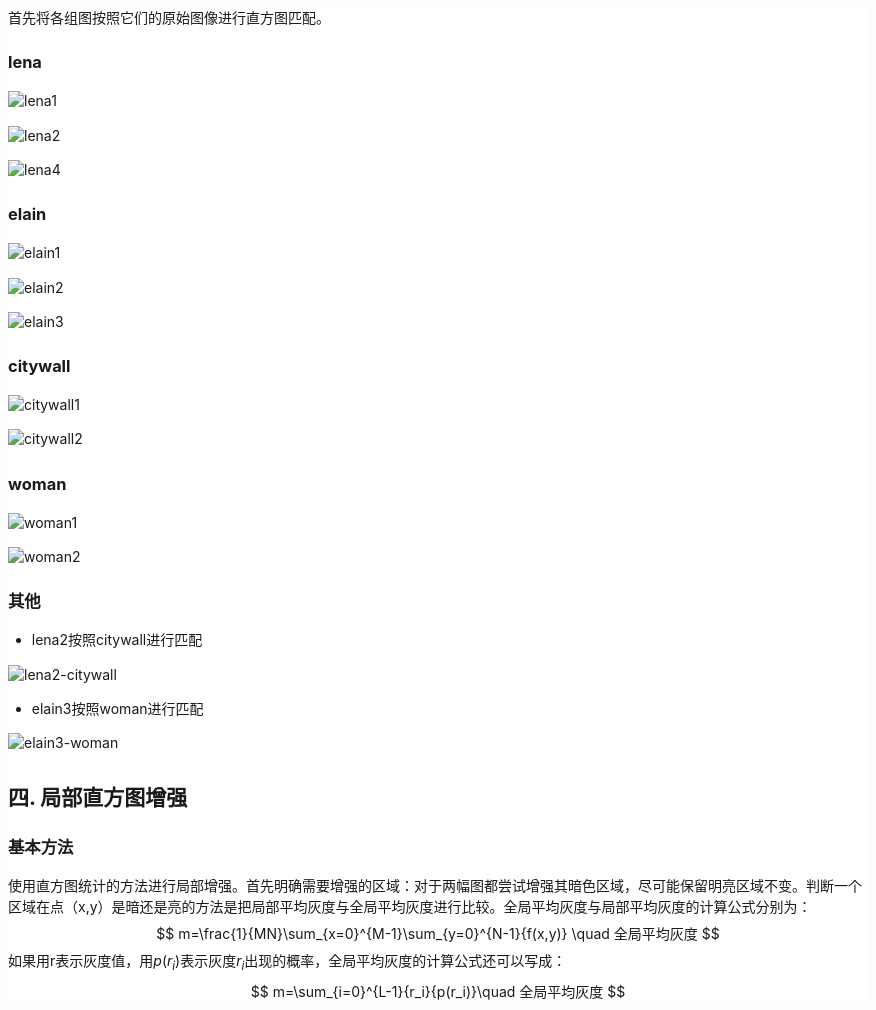 首先将各组图按照它们的原始图像进行直方图匹配。

###  lena

![lena1](<https://github.com/jzy124/hw3/raw/master/pictures/3/lena1.png>)

![lena2](<https://github.com/jzy124/hw3/raw/master/pictures/3/lena2.png>)

![lena4](<https://github.com/jzy124/hw3/raw/master/pictures/3/lena4.png>)

###  elain

![elain1](<https://github.com/jzy124/hw3/raw/master/pictures/3/elain1.png>)

![elain2](<https://github.com/jzy124/hw3/raw/master/pictures/3/elain2.png>)

![elain3](<https://github.com/jzy124/hw3/raw/master/pictures/3/elain3.png>)

###  citywall

![citywall1](<https://github.com/jzy124/hw3/raw/master/pictures/3/citywall1.png>)

![citywall2](<https://github.com/jzy124/hw3/raw/master/pictures/3/citywall2.png>)

###  woman

![woman1](<https://github.com/jzy124/hw3/raw/master/pictures/3/woman1.png>)

![woman2](<https://github.com/jzy124/hw3/raw/master/pictures/3/woman2.png>)

###  其他

+ lena2按照citywall进行匹配

![lena2-citywall](<https://github.com/jzy124/hw3/raw/master/pictures/3/lena2-citywall.png>)

+ elain3按照woman进行匹配

![elain3-woman](<https://github.com/jzy124/hw3/raw/master/pictures/3/elain3-woman.png>)

##  四. 局部直方图增强

###  基本方法

使用直方图统计的方法进行局部增强。首先明确需要增强的区域：对于两幅图都尝试增强其暗色区域，尽可能保留明亮区域不变。判断一个区域在点（x,y）是暗还是亮的方法是把局部平均灰度与全局平均灰度进行比较。全局平均灰度与局部平均灰度的计算公式分别为：
$$
m=\frac{1}{MN}\sum_{x=0}^{M-1}\sum_{y=0}^{N-1}{f(x,y)} \quad 全局平均灰度
$$
如果用r表示灰度值，用$p(r_i)$表示灰度$r_i​$出现的概率，全局平均灰度的计算公式还可以写成：
$$
m=\sum_{i=0}^{L-1}{r_i}{p(r_i)}\quad 全局平均灰度
$$
